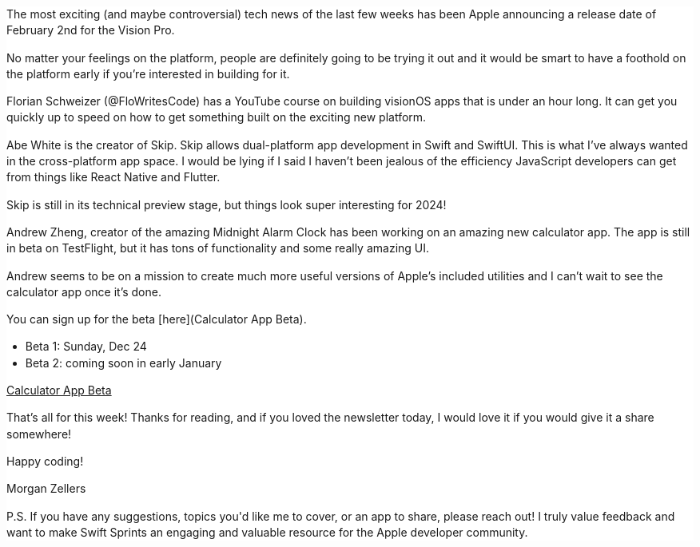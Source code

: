 The most exciting (and maybe controversial) tech news of the last few weeks has been Apple announcing a release date of February 2nd for the Vision Pro.

No matter your feelings on the platform, people are definitely going to be trying it out and it would be smart to have a foothold on the platform early if you’re interested in building for it.

Florian Schweizer (@FloWritesCode) has a YouTube course on building visionOS apps that is under an hour long. It can get you quickly up to speed on how to get something built on the exciting new platform.

Abe White is the creator of Skip. Skip allows dual-platform app development in Swift and SwiftUI. This is what I’ve always wanted in the cross-platform app space. I would be lying if I said I haven’t been jealous of the efficiency JavaScript developers can get from things like React Native and Flutter.

Skip is still in its technical preview stage, but things look super interesting for 2024!

Andrew Zheng, creator of the amazing Midnight Alarm Clock has been working on an amazing new calculator app. The app is still in beta on TestFlight, but it has tons of functionality and some really amazing UI.

Andrew seems to be on a mission to create much more useful versions of Apple’s included utilities and I can’t wait to see the calculator app once it’s done.

You can sign up for the beta [here](Calculator App Beta).

- Beta 1: Sunday, Dec 24
- Beta 2: coming soon in early January

[Calculator App Beta](t.co/AWZc6Yjs7j)

That’s all for this week! Thanks for reading, and if you loved the newsletter today, I would love it if you would give it a share somewhere!

Happy coding!

Morgan Zellers

P.S. If you have any suggestions, topics you'd like me to cover, or an app to share, please reach out! I truly value feedback and want to make Swift Sprints an engaging and valuable resource for the Apple developer community.
